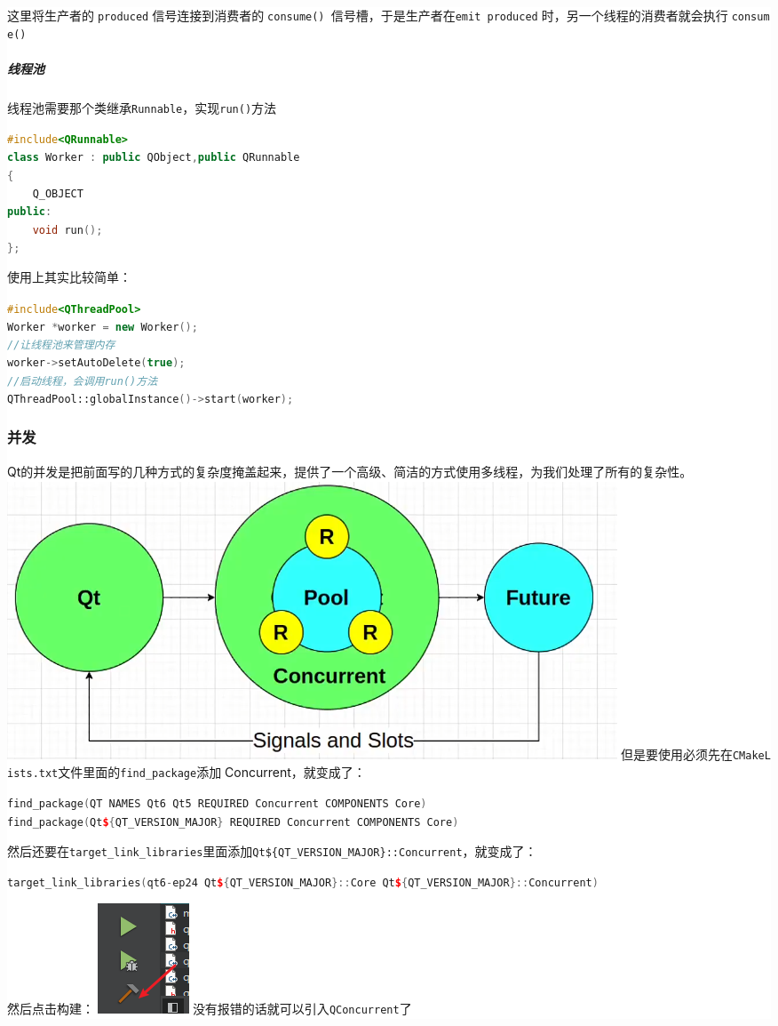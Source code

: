 ```cpp

```
这里将生产者的 `produced` 信号连接到消费者的 `consume() `信号槽，于是生产者在`emit produced` 时，另一个线程的消费者就会执行 `consume()`

##### 线程池
线程池需要那个类继承`Runnable`，实现`run()`方法
```cpp
#include<QRunnable>
class Worker : public QObject,public QRunnable
{
    Q_OBJECT
public:
    void run();
};
```
使用上其实比较简单：
```cpp
#include<QThreadPool>
Worker *worker = new Worker();
//让线程池来管理内存
worker->setAutoDelete(true);
//启动线程，会调用run()方法
QThreadPool::globalInstance()->start(worker);  
```


### 并发
Qt的并发是把前面写的几种方式的复杂度掩盖起来，提供了一个高级、简洁的方式使用多线程，为我们处理了所有的复杂性。
![](images/Pasted%20image%2020240723201219.png)
但是要使用必须先在`CMakeLists.txt`文件里面的`find_package`添加 Concurrent，就变成了：
```cpp
find_package(QT NAMES Qt6 Qt5 REQUIRED Concurrent COMPONENTS Core)
find_package(Qt${QT_VERSION_MAJOR} REQUIRED Concurrent COMPONENTS Core)
```
然后还要在`target_link_libraries`里面添加`Qt${QT_VERSION_MAJOR}::Concurrent`，就变成了：
```cpp
target_link_libraries(qt6-ep24 Qt${QT_VERSION_MAJOR}::Core Qt${QT_VERSION_MAJOR}::Concurrent)

```
然后点击构建：
![](images/Pasted%20image%2020240723202504.png)
没有报错的话就可以引入`QConcurrent`了